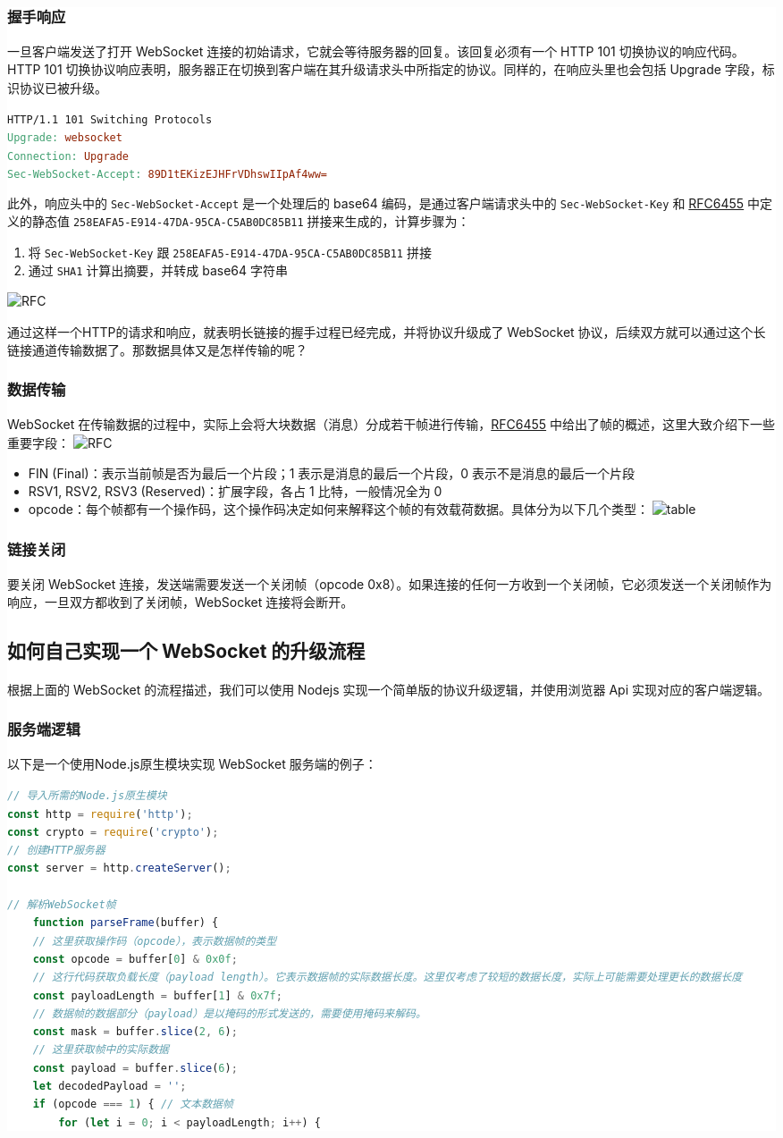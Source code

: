 ### 握手响应

一旦客户端发送了打开 WebSocket 连接的初始请求，它就会等待服务器的回复。该回复必须有一个 HTTP 101 切换协议的响应代码。HTTP 101 切换协议响应表明，服务器正在切换到客户端在其升级请求头中所指定的协议。同样的，在响应头里也会包括 Upgrade 字段，标识协议已被升级。

```makefile
HTTP/1.1 101 Switching Protocols
Upgrade: websocket
Connection: Upgrade
Sec-WebSocket-Accept: 89D1tEKizEJHFrVDhswIIpAf4ww=
```

此外，响应头中的 `Sec-WebSocket-Accept` 是一个处理后的 base64 编码，是通过客户端请求头中的 `Sec-WebSocket-Key` 和 [RFC6455](https://link.juejin.cn?target=https%3A%2F%2Fwww.rfc-editor.org%2Frfc%2Frfc6455.txt "https://www.rfc-editor.org/rfc/rfc6455.txt") 中定义的静态值 `258EAFA5-E914-47DA-95CA-C5AB0DC85B11` 拼接来生成的，计算步骤为：

1.  将 `Sec-WebSocket-Key` 跟 `258EAFA5-E914-47DA-95CA-C5AB0DC85B11` 拼接
2.  通过 `SHA1` 计算出摘要，并转成 base64 字符串

![RFC](/images/jueJin/fa2d3bdcb23252c.png)

通过这样一个HTTP的请求和响应，就表明长链接的握手过程已经完成，并将协议升级成了 WebSocket 协议，后续双方就可以通过这个长链接通道传输数据了。那数据具体又是怎样传输的呢？

### 数据传输

WebSocket 在传输数据的过程中，实际上会将大块数据（消息）分成若干帧进行传输，[RFC6455](https://link.juejin.cn?target=https%3A%2F%2Fwww.rfc-editor.org%2Frfc%2Frfc6455.txt "https://www.rfc-editor.org/rfc/rfc6455.txt") 中给出了帧的概述，这里大致介绍下一些重要字段： ![RFC](/images/jueJin/c404aae466cfcd4.png)

*   FIN (Final)：表示当前帧是否为最后一个片段；1 表示是消息的最后一个片段，0 表示不是消息的最后一个片段
*   RSV1, RSV2, RSV3 (Reserved)：扩展字段，各占 1 比特，一般情况全为 0
*   opcode：每个帧都有一个操作码，这个操作码决定如何来解释这个帧的有效载荷数据。具体分为以下几个类型： ![table](/images/jueJin/66aa81f112c5064.png)

### 链接关闭

要关闭 WebSocket 连接，发送端需要发送一个关闭帧（opcode 0x8）。如果连接的任何一方收到一个关闭帧，它必须发送一个关闭帧作为响应，一旦双方都收到了关闭帧，WebSocket 连接将会断开。

如何自己实现一个 WebSocket 的升级流程
------------------------

根据上面的 WebSocket 的流程描述，我们可以使用 Nodejs 实现一个简单版的协议升级逻辑，并使用浏览器 Api 实现对应的客户端逻辑。

### 服务端逻辑

以下是一个使用Node.js原生模块实现 WebSocket 服务端的例子：

```js
// 导入所需的Node.js原生模块
const http = require('http');
const crypto = require('crypto');
// 创建HTTP服务器
const server = http.createServer();

// 解析WebSocket帧
    function parseFrame(buffer) {
    // 这里获取操作码（opcode），表示数据帧的类型
    const opcode = buffer[0] & 0x0f;
    // 这行代码获取负载长度（payload length）。它表示数据帧的实际数据长度。这里仅考虑了较短的数据长度，实际上可能需要处理更长的数据长度
    const payloadLength = buffer[1] & 0x7f;
    // 数据帧的数据部分（payload）是以掩码的形式发送的，需要使用掩码来解码。
    const mask = buffer.slice(2, 6);
    // 这里获取帧中的实际数据
    const payload = buffer.slice(6);
    let decodedPayload = '';
    if (opcode === 1) { // 文本数据帧
        for (let i = 0; i < payloadLength; i++) {
```